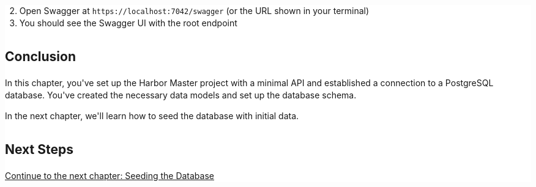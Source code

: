 2. Open Swagger at `https://localhost:7042/swagger` (or the URL shown in your terminal)
3. You should see the Swagger UI with the root endpoint

## Conclusion

In this chapter, you've set up the Harbor Master project with a minimal API and established a connection to a PostgreSQL database. You've created the necessary data models and set up the database schema.

In the next chapter, we'll learn how to seed the database with initial data.

## Next Steps

[Continue to the next chapter: Seeding the Database](./harbor-master-seeding.md)
